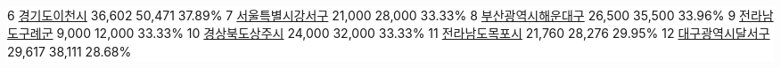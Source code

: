   <tr class="item">
    <td>6</td>
    <td><a href="/apt/경기도이천시">경기도이천시</a></td>
    <td>36,602</td>
    <td>50,471</td>
    <td>37.89%</td>
  </tr>

  <tr class="item">
    <td>7</td>
    <td><a href="/apt/서울특별시강서구">서울특별시강서구</a></td>
    <td>21,000</td>
    <td>28,000</td>
    <td>33.33%</td>
  </tr>

  <tr class="item">
    <td>8</td>
    <td><a href="/apt/부산광역시해운대구">부산광역시해운대구</a></td>
    <td>26,500</td>
    <td>35,500</td>
    <td>33.96%</td>
  </tr>

  <tr class="item">
    <td>9</td>
    <td><a href="/apt/전라남도구례군">전라남도구례군</a></td>
    <td>9,000</td>
    <td>12,000</td>
    <td>33.33%</td>
  </tr>

  <tr class="item">
    <td>10</td>
    <td><a href="/apt/경상북도상주시">경상북도상주시</a></td>
    <td>24,000</td>
    <td>32,000</td>
    <td>33.33%</td>
  </tr>

  <tr class="item">
    <td>11</td>
    <td><a href="/apt/전라남도목포시">전라남도목포시</a></td>
    <td>21,760</td>
    <td>28,276</td>
    <td>29.95%</td>
  </tr>

  <tr class="item">
    <td>12</td>
    <td><a href="/apt/대구광역시달서구">대구광역시달서구</a></td>
    <td>29,617</td>
    <td>38,111</td>
    <td>28.68%</td>
  </tr>
